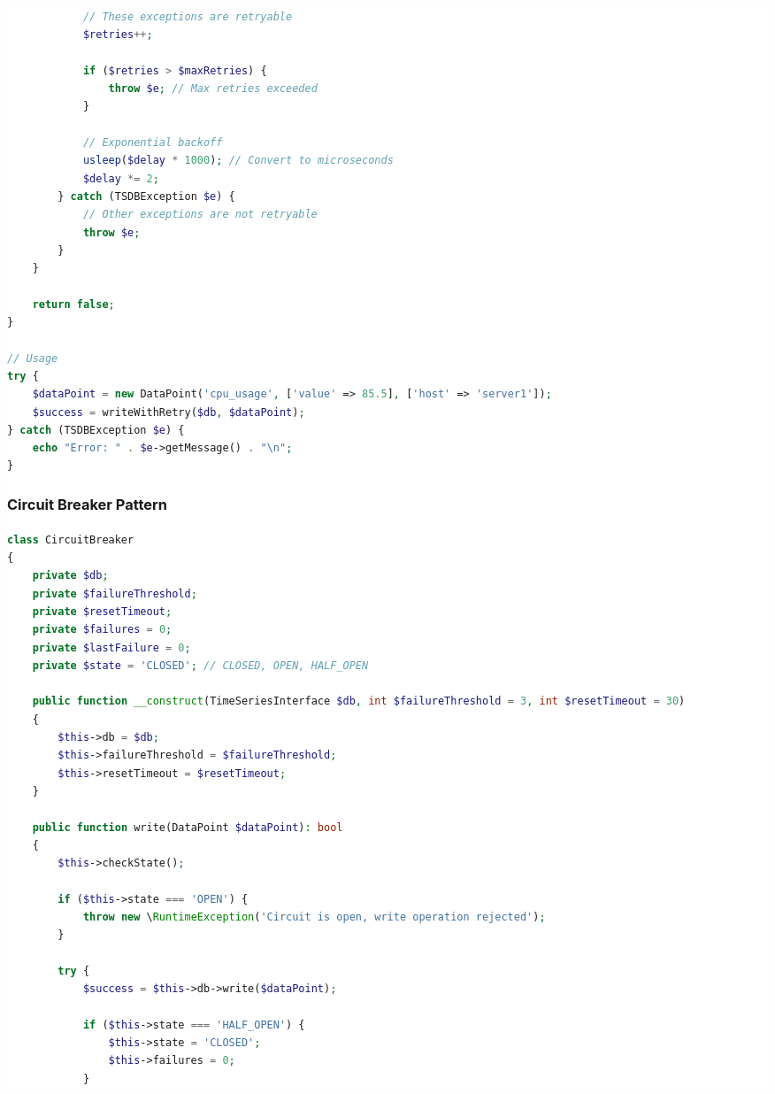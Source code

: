 ```php
            // These exceptions are retryable
            $retries++;
            
            if ($retries > $maxRetries) {
                throw $e; // Max retries exceeded
            }
            
            // Exponential backoff
            usleep($delay * 1000); // Convert to microseconds
            $delay *= 2;
        } catch (TSDBException $e) {
            // Other exceptions are not retryable
            throw $e;
        }
    }
    
    return false;
}

// Usage
try {
    $dataPoint = new DataPoint('cpu_usage', ['value' => 85.5], ['host' => 'server1']);
    $success = writeWithRetry($db, $dataPoint);
} catch (TSDBException $e) {
    echo "Error: " . $e->getMessage() . "\n";
}
```

### Circuit Breaker Pattern

```php
class CircuitBreaker
{
    private $db;
    private $failureThreshold;
    private $resetTimeout;
    private $failures = 0;
    private $lastFailure = 0;
    private $state = 'CLOSED'; // CLOSED, OPEN, HALF_OPEN

    public function __construct(TimeSeriesInterface $db, int $failureThreshold = 3, int $resetTimeout = 30)
    {
        $this->db = $db;
        $this->failureThreshold = $failureThreshold;
        $this->resetTimeout = $resetTimeout;
    }

    public function write(DataPoint $dataPoint): bool
    {
        $this->checkState();
        
        if ($this->state === 'OPEN') {
            throw new \RuntimeException('Circuit is open, write operation rejected');
        }
        
        try {
            $success = $this->db->write($dataPoint);
            
            if ($this->state === 'HALF_OPEN') {
                $this->state = 'CLOSED';
                $this->failures = 0;
            }
```